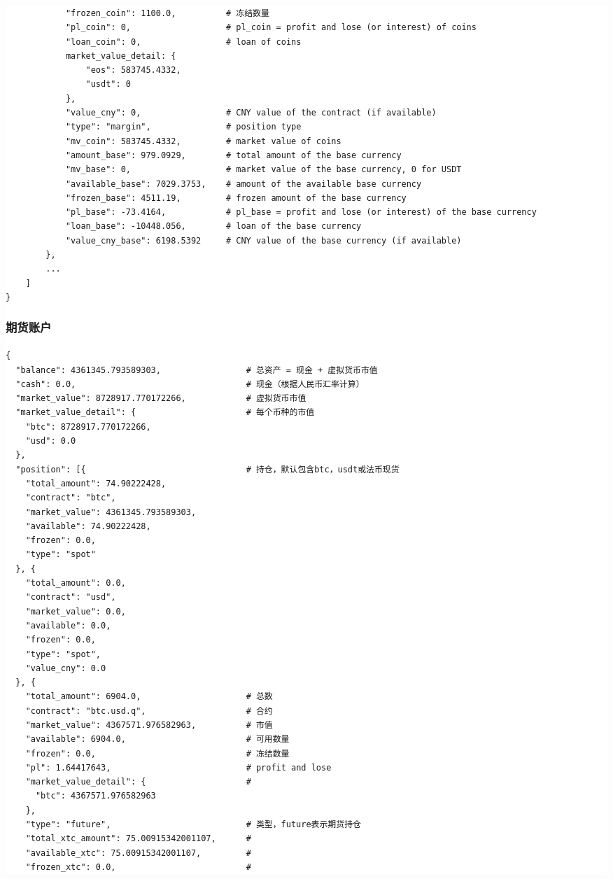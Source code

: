 ```$xslt
            "frozen_coin": 1100.0,          # 冻结数量
            "pl_coin": 0,                   # pl_coin = profit and lose (or interest) of coins
            "loan_coin": 0,                 # loan of coins
            market_value_detail: {
                "eos": 583745.4332,
                "usdt": 0
            },
            "value_cny": 0,                 # CNY value of the contract (if available)
            "type": "margin",               # position type
            "mv_coin": 583745.4332,         # market value of coins
            "amount_base": 979.0929,        # total amount of the base currency
            "mv_base": 0,                   # market value of the base currency, 0 for USDT
            "available_base": 7029.3753,    # amount of the available base currency
            "frozen_base": 4511.19,         # frozen amount of the base currency
            "pl_base": -73.4164,            # pl_base = profit and lose (or interest) of the base currency
            "loan_base": -10448.056,        # loan of the base currency
            "value_cny_base": 6198.5392     # CNY value of the base currency (if available)
        },
        ...
    ]
}
```

### 期货账户
```$xslt
{
  "balance": 4361345.793589303,                 # 总资产 = 现金 + 虚拟货币市值
  "cash": 0.0,                                  # 现金（根据人民币汇率计算）
  "market_value": 8728917.770172266,            # 虚拟货币市值
  "market_value_detail": {                      # 每个币种的市值
    "btc": 8728917.770172266,
    "usd": 0.0
  },
  "position": [{                                # 持仓，默认包含btc，usdt或法币现货
    "total_amount": 74.90222428,
    "contract": "btc",
    "market_value": 4361345.793589303,
    "available": 74.90222428,
    "frozen": 0.0,
    "type": "spot"
  }, {
    "total_amount": 0.0,
    "contract": "usd",
    "market_value": 0.0,
    "available": 0.0,
    "frozen": 0.0,
    "type": "spot",
    "value_cny": 0.0
  }, {
    "total_amount": 6904.0,                     # 总数
    "contract": "btc.usd.q",                    # 合约
    "market_value": 4367571.976582963,          # 市值
    "available": 6904.0,                        # 可用数量
    "frozen": 0.0,                              # 冻结数量
    "pl": 1.64417643,                           # profit and lose
    "market_value_detail": {                    #
      "btc": 4367571.976582963
    },
    "type": "future",                           # 类型，future表示期货持仓
    "total_xtc_amount": 75.00915342001107,      #
    "available_xtc": 75.00915342001107,         #
    "frozen_xtc": 0.0,                          #
```